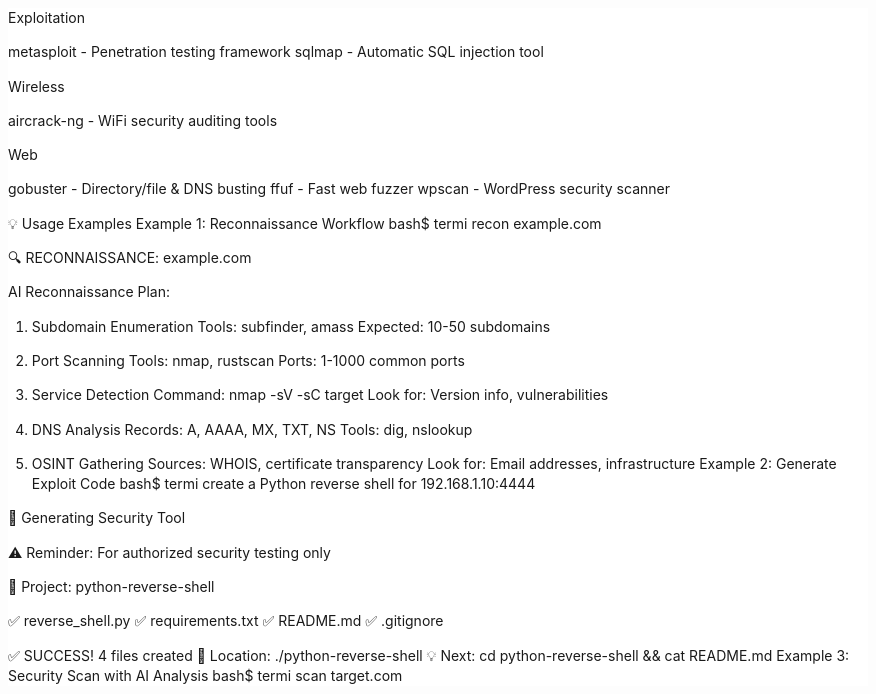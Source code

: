 Exploitation

metasploit - Penetration testing framework
sqlmap - Automatic SQL injection tool

Wireless

aircrack-ng - WiFi security auditing tools

Web

gobuster - Directory/file & DNS busting
ffuf - Fast web fuzzer
wpscan - WordPress security scanner

💡 Usage Examples
Example 1: Reconnaissance Workflow
bash$ termi recon example.com

🔍 RECONNAISSANCE: example.com

AI Reconnaissance Plan:

1. Subdomain Enumeration
   Tools: subfinder, amass
   Expected: 10-50 subdomains

2. Port Scanning
   Tools: nmap, rustscan
   Ports: 1-1000 common ports

3. Service Detection
   Command: nmap -sV -sC target
   Look for: Version info, vulnerabilities

4. DNS Analysis
   Records: A, AAAA, MX, TXT, NS
   Tools: dig, nslookup

5. OSINT Gathering
   Sources: WHOIS, certificate transparency
   Look for: Email addresses, infrastructure
Example 2: Generate Exploit Code
bash$ termi create a Python reverse shell for 192.168.1.10:4444

🔧 Generating Security Tool

⚠️  Reminder: For authorized security testing only

📁 Project: python-reverse-shell

✅ reverse_shell.py
✅ requirements.txt
✅ README.md
✅ .gitignore

✅ SUCCESS! 4 files created
📁 Location: ./python-reverse-shell
💡 Next: cd python-reverse-shell && cat README.md
Example 3: Security Scan with AI Analysis
bash$ termi scan target.com
